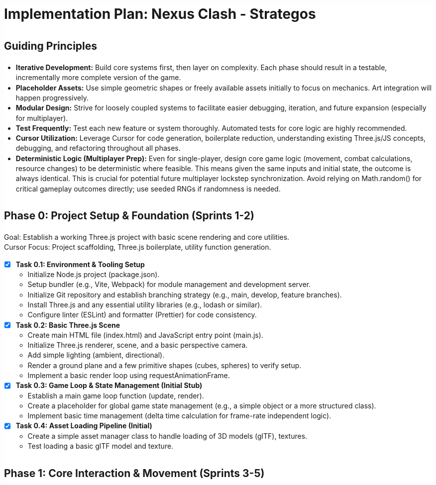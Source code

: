 # **Implementation Plan: Nexus Clash \- Strategos**

## **Guiding Principles**

* **Iterative Development:** Build core systems first, then layer on complexity. Each phase should result in a testable, incrementally more complete version of the game.  
* **Placeholder Assets:** Use simple geometric shapes or freely available assets initially to focus on mechanics. Art integration will happen progressively.  
* **Modular Design:** Strive for loosely coupled systems to facilitate easier debugging, iteration, and future expansion (especially for multiplayer).  
* **Test Frequently:** Test each new feature or system thoroughly. Automated tests for core logic are highly recommended.  
* **Cursor Utilization:** Leverage Cursor for code generation, boilerplate reduction, understanding existing Three.js/JS concepts, debugging, and refactoring throughout all phases.  
* **Deterministic Logic (Multiplayer Prep):** Even for single-player, design core game logic (movement, combat calculations, resource changes) to be deterministic where feasible. This means given the same inputs and initial state, the outcome is always identical. This is crucial for potential future multiplayer lockstep synchronization. Avoid relying on Math.random() for critical gameplay outcomes directly; use seeded RNGs if randomness is needed.

## **Phase 0: Project Setup & Foundation (Sprints 1-2)**

Goal: Establish a working Three.js project with basic scene rendering and core utilities.  
Cursor Focus: Project scaffolding, Three.js boilerplate, utility function generation.

- [x] **Task 0.1: Environment & Tooling Setup**  
  * Initialize Node.js project (package.json).  
  * Setup bundler (e.g., Vite, Webpack) for module management and development server.  
  * Initialize Git repository and establish branching strategy (e.g., main, develop, feature branches).  
  * Install Three.js and any essential utility libraries (e.g., lodash or similar).  
  * Configure linter (ESLint) and formatter (Prettier) for code consistency.  
- [x] **Task 0.2: Basic Three.js Scene**  
  * Create main HTML file (index.html) and JavaScript entry point (main.js).  
  * Initialize Three.js renderer, scene, and a basic perspective camera.  
  * Add simple lighting (ambient, directional).  
  * Render a ground plane and a few primitive shapes (cubes, spheres) to verify setup.  
  * Implement a basic render loop using requestAnimationFrame.  
- [x] **Task 0.3: Game Loop & State Management (Initial Stub)**  
  * Establish a main game loop function (update, render).  
  * Create a placeholder for global game state management (e.g., a simple object or a more structured class).  
  * Implement basic time management (delta time calculation for frame-rate independent logic).  
- [x] **Task 0.4: Asset Loading Pipeline (Initial)**  
  * Create a simple asset manager class to handle loading of 3D models (glTF), textures.  
  * Test loading a basic glTF model and texture.

## **Phase 1: Core Interaction & Movement (Sprints 3-5)**
